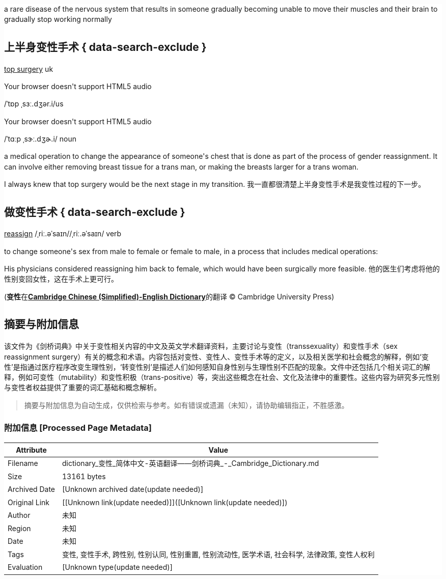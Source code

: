 a rare disease of the nervous system that results in someone gradually becoming unable to move their muscles and their brain to gradually stop working normally

## 上半身变性手术 { data-search-exclude }

[top surgery](/zhs/%E8%AF%8D%E5%85%B8/%E8%8B%B1%E8%AF%AD-%E6%B1%89%E8%AF%AD-%E7%AE%80%E4%BD%93/top-surgery) uk

Your browser doesn't support HTML5 audio

/ˈtɒp ˌsɜː.dʒər.i/us

Your browser doesn't support HTML5 audio

/ˈtɑːp ˌsɝː.dʒɚ.i/ noun

a medical operation to change the appearance of someone's chest that is done as part of the process of gender reassignment. It can involve either removing breast tissue for a trans man, or making the breasts larger for a trans woman.

I always knew that top surgery would be the next stage in my transition. 我一直都很清楚上半身变性手术是我变性过程的下一步。

## 做变性手术 { data-search-exclude }

[reassign](/zhs/%E8%AF%8D%E5%85%B8/%E8%8B%B1%E8%AF%AD-%E6%B1%89%E8%AF%AD-%E7%AE%80%E4%BD%93/reassign) /ˌriː.əˈsaɪn//ˌriː.əˈsaɪn/ verb

to change someone's sex from male to female or female to male, in a process that includes medical operations:

His physicians considered reassigning him back to female, which would have been surgically more feasible. 他的医生们考虑将他的性别变回女性，这在手术上更可行。

(**变性**在[**Cambridge Chinese (Simplified)-English Dictionary**](https://dictionary.cambridge.org/zhs/%E8%AF%8D%E5%85%B8/%E6%B1%89%E8%AF%AD-%E7%AE%80%E4%BD%93-%E8%8B%B1%E8%AF%AD/ "Cambridge Chinese (Simplified)-English Dictionary")的翻译 © Cambridge University Press)



## 摘要与附加信息


该文件为《剑桥词典》中关于变性相关内容的中文及英文学术翻译资料，主要讨论与变性（transsexuality）和变性手术（sex reassignment surgery）有关的概念和术语。内容包括对变性、变性人、变性手术等的定义，以及相关医学和社会概念的解释，例如‘变性’是指通过医疗程序改变生理性别，‘转变性别’是描述人们如何感知自身性别与生理性别不匹配的现象。文件中还包括几个相关词汇的解释，例如可变性（mutability）和变性积极（trans-positive）等，突出这些概念在社会、文化及法律中的重要性。这些内容为研究多元性别与变性者权益提供了重要的词汇基础和概念解析。


> 摘要与附加信息为自动生成，仅供检索与参考。如有错误或遗漏（未知），请协助编辑指正，不胜感激。

### 附加信息 [Processed Page Metadata]

| Attribute       | Value                                  |
|-----------------|----------------------------------------|
| Filename        | dictionary_变性_简体中文-英语翻译——剑桥词典_-_Cambridge_Dictionary.md                             |
| Size            | 13161 bytes                           |
| Archived Date   | [Unknown archived date(update needed)]                             |
| Original Link   | [[Unknown link(update needed)]]([Unknown link(update needed)])                       |
| Author          | 未知                               |
| Region          | 未知                               |
| Date            | 未知                                 |
| Tags            | 变性, 变性手术, 跨性别, 性别认同, 性别重置, 性别流动性, 医学术语, 社会科学, 法律政策, 变性人权利                                 |
| Evaluation            | [Unknown type(update needed)]                                 |
